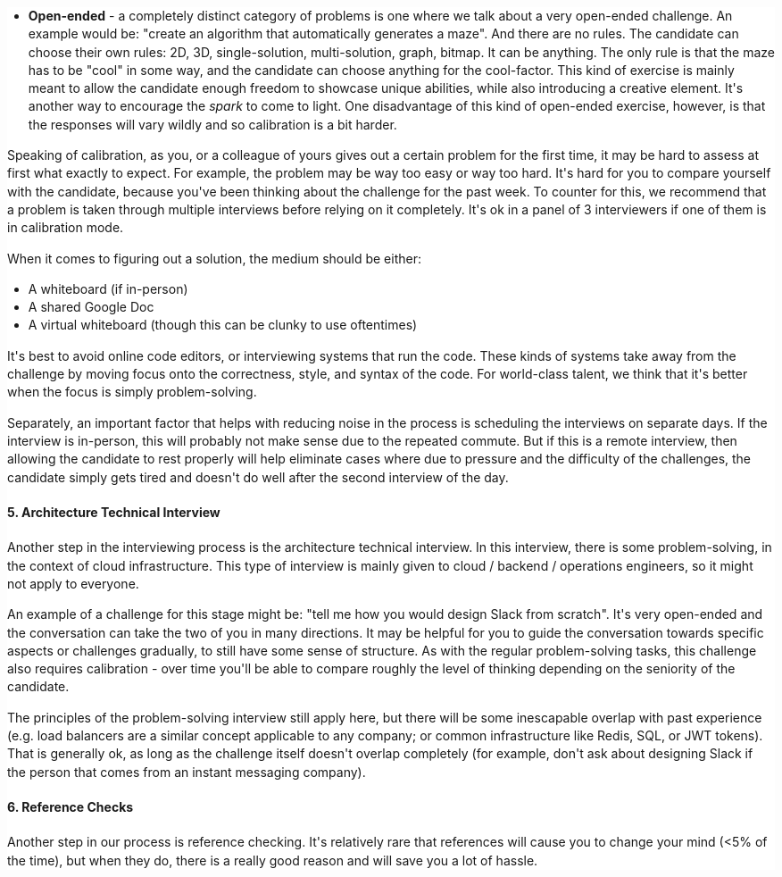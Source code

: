 - **Open-ended** - a completely distinct category of problems is one where we talk about a very open-ended challenge. An example would be: "create an algorithm that automatically generates a maze". And there are no rules. The candidate can choose their own rules: 2D, 3D, single-solution, multi-solution, graph, bitmap. It can be anything. The only rule is that the maze has to be "cool" in some way, and the candidate can choose anything for the cool-factor. This kind of exercise is mainly meant to allow the candidate enough freedom to showcase unique abilities, while also introducing a creative element. It's another way to encourage the *spark* to come to light. One disadvantage of this kind of open-ended exercise, however, is that the responses will vary wildly and so calibration is a bit harder.

Speaking of calibration, as you, or a colleague of yours gives out a certain problem for the first time, it may be hard to assess at first what exactly to expect. For example, the problem may be way too easy or way too hard. It's hard for you to compare yourself with the candidate, because you've been thinking about the challenge for the past week. To counter for this, we recommend that a problem is taken through multiple interviews before relying on it completely. It's ok in a panel of 3 interviewers if one of them is in calibration mode.

When it comes to figuring out a solution, the medium should be either:

- A whiteboard (if in-person)
- A shared Google Doc
- A virtual whiteboard (though this can be clunky to use oftentimes)

It's best to avoid online code editors, or interviewing systems that run the code. These kinds of systems take away from the challenge by moving focus onto the correctness, style, and syntax of the code. For world-class talent, we think that it's better when the focus is simply problem-solving.

Separately, an important factor that helps with reducing noise in the process is scheduling the interviews on separate days. If the interview is in-person, this will probably not make sense due to the repeated commute. But if this is a remote interview, then allowing the candidate to rest properly will help eliminate cases where due to pressure and the difficulty of the challenges, the candidate simply gets tired and doesn't do well after the second interview of the day.

#### 5. Architecture Technical Interview

Another step in the interviewing process is the architecture technical interview. In this interview, there is some problem-solving, in the context of cloud infrastructure. This type of interview is mainly given to cloud / backend / operations engineers, so it might not apply to everyone.

An example of a challenge for this stage might be: "tell me how you would design Slack from scratch". It's very open-ended and the conversation can take the two of you in many directions. It may be helpful for you to guide the conversation towards specific aspects or challenges gradually, to still have some sense of structure. As with the regular problem-solving tasks, this challenge also requires calibration - over time you'll be able to compare roughly the level of thinking depending on the seniority of the candidate.

The principles of the problem-solving interview still apply here, but there will be some inescapable overlap with past experience (e.g. load balancers are a similar concept applicable to any company; or common infrastructure like Redis, SQL, or JWT tokens). That is generally ok, as long as the challenge itself doesn't overlap completely (for example, don't ask about designing Slack if the person that comes from an instant messaging company).

#### 6. Reference Checks

Another step in our process is reference checking. It's relatively rare that references will cause you to change your mind (<5% of the time), but when they do, there is a really good reason and will save you a lot of hassle.
